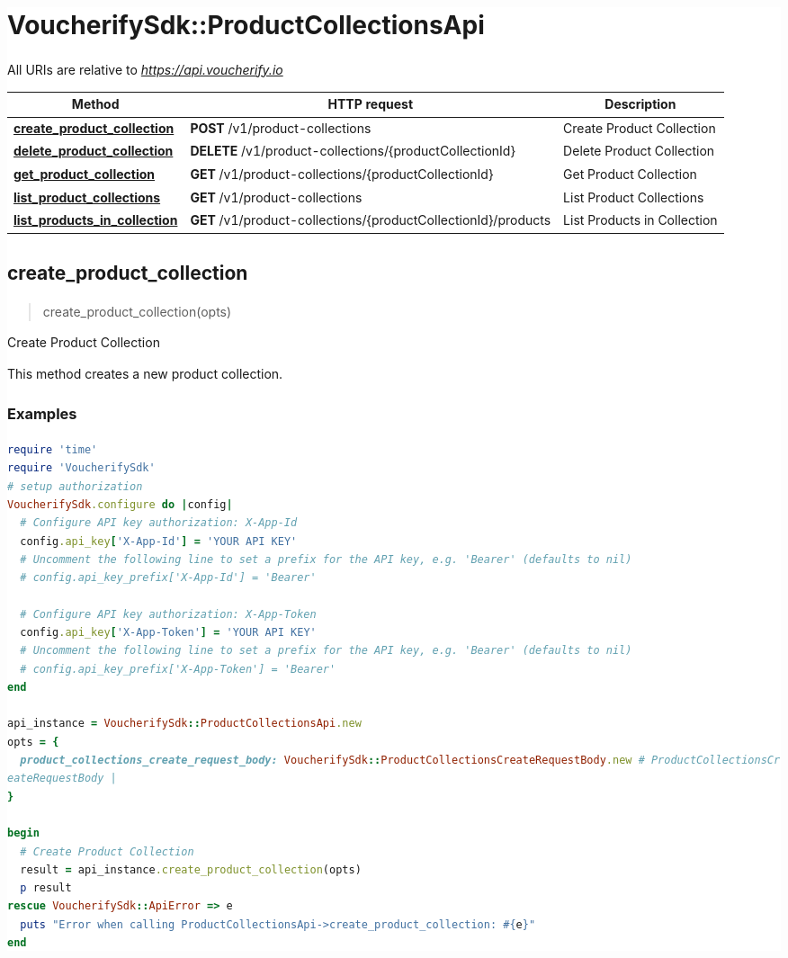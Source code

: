 # VoucherifySdk::ProductCollectionsApi

All URIs are relative to *https://api.voucherify.io*

| Method | HTTP request | Description |
| ------ | ------------ | ----------- |
| [**create_product_collection**](ProductCollectionsApi.md#create_product_collection) | **POST** /v1/product-collections | Create Product Collection |
| [**delete_product_collection**](ProductCollectionsApi.md#delete_product_collection) | **DELETE** /v1/product-collections/{productCollectionId} | Delete Product Collection |
| [**get_product_collection**](ProductCollectionsApi.md#get_product_collection) | **GET** /v1/product-collections/{productCollectionId} | Get Product Collection |
| [**list_product_collections**](ProductCollectionsApi.md#list_product_collections) | **GET** /v1/product-collections | List Product Collections |
| [**list_products_in_collection**](ProductCollectionsApi.md#list_products_in_collection) | **GET** /v1/product-collections/{productCollectionId}/products | List Products in Collection |


## create_product_collection

> <ProductCollectionsCreateResponseBody> create_product_collection(opts)

Create Product Collection

This method creates a new product collection.

### Examples

```ruby
require 'time'
require 'VoucherifySdk'
# setup authorization
VoucherifySdk.configure do |config|
  # Configure API key authorization: X-App-Id
  config.api_key['X-App-Id'] = 'YOUR API KEY'
  # Uncomment the following line to set a prefix for the API key, e.g. 'Bearer' (defaults to nil)
  # config.api_key_prefix['X-App-Id'] = 'Bearer'

  # Configure API key authorization: X-App-Token
  config.api_key['X-App-Token'] = 'YOUR API KEY'
  # Uncomment the following line to set a prefix for the API key, e.g. 'Bearer' (defaults to nil)
  # config.api_key_prefix['X-App-Token'] = 'Bearer'
end

api_instance = VoucherifySdk::ProductCollectionsApi.new
opts = {
  product_collections_create_request_body: VoucherifySdk::ProductCollectionsCreateRequestBody.new # ProductCollectionsCreateRequestBody | 
}

begin
  # Create Product Collection
  result = api_instance.create_product_collection(opts)
  p result
rescue VoucherifySdk::ApiError => e
  puts "Error when calling ProductCollectionsApi->create_product_collection: #{e}"
end
```
